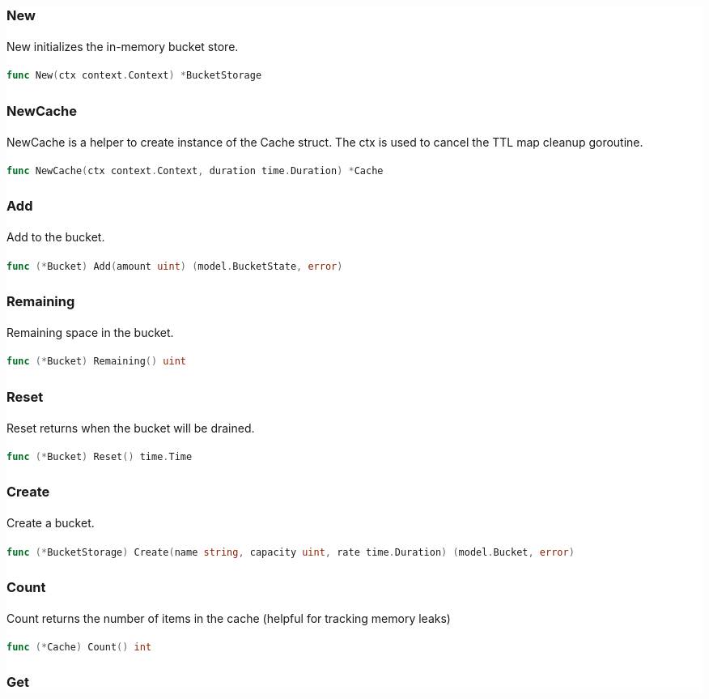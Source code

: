 ### New

New initializes the in-memory bucket store.

```go
func New(ctx context.Context) *BucketStorage
```

### NewCache

NewCache is a helper to create instance of the Cache struct. The ctx is used to cancel the TTL map cleanup goroutine.

```go
func NewCache(ctx context.Context, duration time.Duration) *Cache
```

### Add

Add to the bucket.

```go
func (*Bucket) Add(amount uint) (model.BucketState, error)
```

### Remaining

Remaining space in the bucket.

```go
func (*Bucket) Remaining() uint
```

### Reset

Reset returns when the bucket will be drained.

```go
func (*Bucket) Reset() time.Time
```

### Create

Create a bucket.

```go
func (*BucketStorage) Create(name string, capacity uint, rate time.Duration) (model.Bucket, error)
```

### Count

Count returns the number of items in the cache (helpful for tracking memory leaks)

```go
func (*Cache) Count() int
```

### Get
